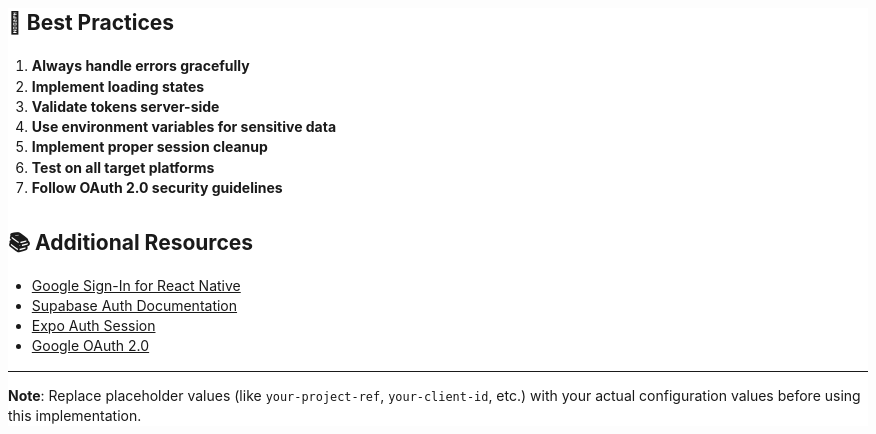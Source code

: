 ## 🎯 Best Practices

1. **Always handle errors gracefully**
2. **Implement loading states**
3. **Validate tokens server-side**
4. **Use environment variables for sensitive data**
5. **Implement proper session cleanup**
6. **Test on all target platforms**
7. **Follow OAuth 2.0 security guidelines**

## 📚 Additional Resources

- [Google Sign-In for React Native](https://github.com/react-native-google-signin/google-signin)
- [Supabase Auth Documentation](https://supabase.com/docs/guides/auth)
- [Expo Auth Session](https://docs.expo.dev/versions/latest/sdk/auth-session/)
- [Google OAuth 2.0](https://developers.google.com/identity/protocols/oauth2)

---

**Note**: Replace placeholder values (like `your-project-ref`, `your-client-id`, etc.) with your actual configuration values before using this implementation.

